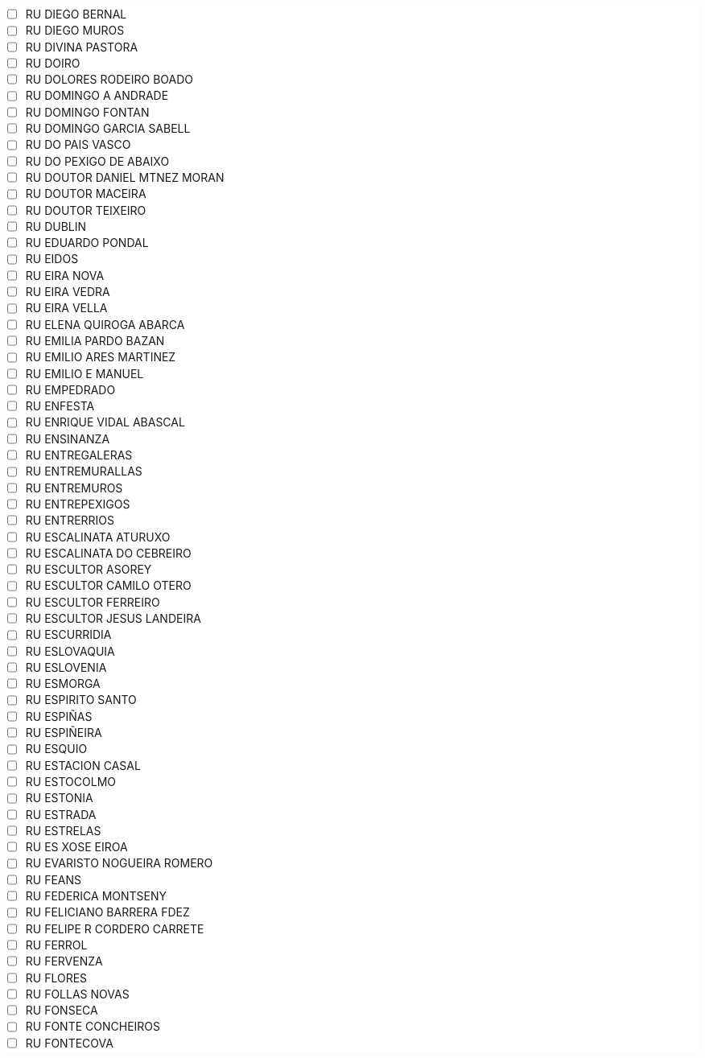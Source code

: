 - [ ] RU DIEGO BERNAL
- [ ] RU DIEGO MUROS
- [ ] RU DIVINA PASTORA
- [ ] RU DOIRO
- [ ] RU DOLORES RODEIRO BOADO
- [ ] RU DOMINGO A ANDRADE
- [ ] RU DOMINGO FONTAN
- [ ] RU DOMINGO GARCIA SABELL
- [ ] RU DO PAIS VASCO
- [ ] RU DO PEXIGO DE ABAIXO
- [ ] RU DOUTOR DANIEL MTNEZ MORAN
- [ ] RU DOUTOR MACEIRA
- [ ] RU DOUTOR TEIXEIRO
- [ ] RU DUBLIN
- [ ] RU EDUARDO PONDAL
- [ ] RU EIDOS
- [ ] RU EIRA NOVA
- [ ] RU EIRA VEDRA
- [ ] RU EIRA VELLA
- [ ] RU ELENA QUIROGA ABARCA
- [ ] RU EMILIA PARDO BAZAN
- [ ] RU EMILIO ARES MARTINEZ
- [ ] RU EMILIO E MANUEL
- [ ] RU EMPEDRADO
- [ ] RU ENFESTA
- [ ] RU ENRIQUE VIDAL ABASCAL
- [ ] RU ENSINANZA
- [ ] RU ENTREGALERAS
- [ ] RU ENTREMURALLAS
- [ ] RU ENTREMUROS
- [ ] RU ENTREPEXIGOS
- [ ] RU ENTRERRIOS
- [ ] RU ESCALINATA ATURUXO
- [ ] RU ESCALINATA DO CEBREIRO
- [ ] RU ESCULTOR ASOREY
- [ ] RU ESCULTOR CAMILO OTERO
- [ ] RU ESCULTOR FERREIRO
- [ ] RU ESCULTOR JESUS LANDEIRA
- [ ] RU ESCURRIDIA
- [ ] RU ESLOVAQUIA
- [ ] RU ESLOVENIA
- [ ] RU ESMORGA
- [ ] RU ESPIRITO SANTO
- [ ] RU ESPIÑAS
- [ ] RU ESPIÑEIRA
- [ ] RU ESQUIO
- [ ] RU ESTACION CASAL
- [ ] RU ESTOCOLMO
- [ ] RU ESTONIA
- [ ] RU ESTRADA
- [ ] RU ESTRELAS
- [ ] RU ES XOSE EIROA
- [ ] RU EVARISTO NOGUEIRA ROMERO
- [ ] RU FEANS
- [ ] RU FEDERICA MONTSENY
- [ ] RU FELICIANO BARRERA FDEZ
- [ ] RU FELIPE R CORDERO CARRETE
- [ ] RU FERROL
- [ ] RU FERVENZA
- [ ] RU FLORES
- [ ] RU FOLLAS NOVAS
- [ ] RU FONSECA
- [ ] RU FONTE CONCHEIROS
- [ ] RU FONTECOVA
